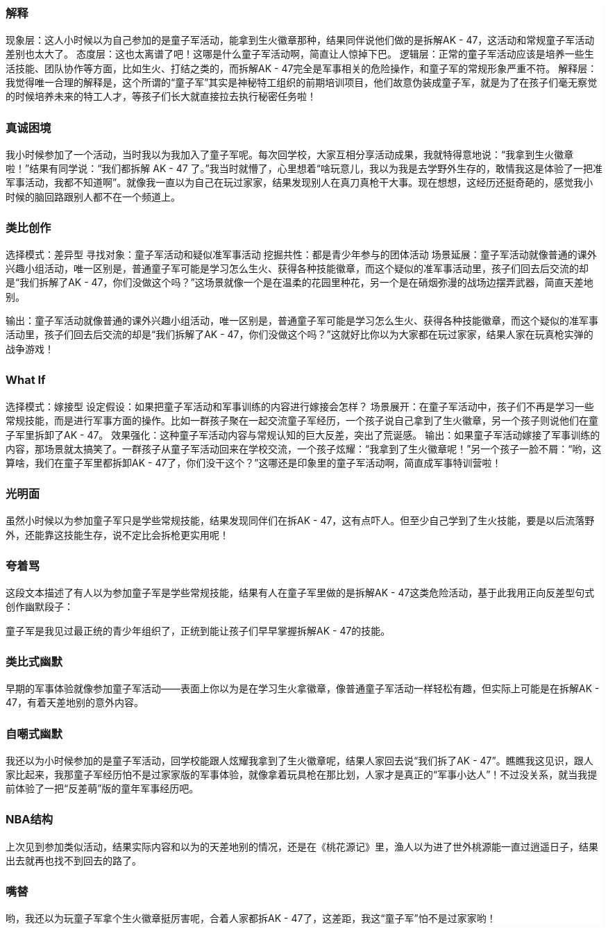 ### 解释
现象层：这人小时候以为自己参加的是童子军活动，能拿到生火徽章那种，结果同伴说他们做的是拆解AK - 47，这活动和常规童子军活动差别也太大了。
态度层：这也太离谱了吧！这哪是什么童子军活动啊，简直让人惊掉下巴。
逻辑层：正常的童子军活动应该是培养一些生活技能、团队协作等方面，比如生火、打结之类的，而拆解AK - 47完全是军事相关的危险操作，和童子军的常规形象严重不符。
解释层：我觉得唯一合理的解释是，这个所谓的“童子军”其实是神秘特工组织的前期培训项目，他们故意伪装成童子军，就是为了在孩子们毫无察觉的时候培养未来的特工人才，等孩子们长大就直接拉去执行秘密任务啦！ 

### 真诚困境
我小时候参加了一个活动，当时我以为我加入了童子军呢。每次回学校，大家互相分享活动成果，我就特得意地说：“我拿到生火徽章啦！”结果有同学说：“我们都拆解 AK - 47 了。”我当时就懵了，心里想着“啥玩意儿，我以为我是去学野外生存的，敢情我这是体验了一把准军事活动，我都不知道啊”。就像我一直以为自己在玩过家家，结果发现别人在真刀真枪干大事。现在想想，这经历还挺奇葩的，感觉我小时候的脑回路跟别人都不在一个频道上。 

### 类比创作
选择模式：差异型
寻找对象：童子军活动和疑似准军事活动
挖掘共性：都是青少年参与的团体活动
场景延展：童子军活动就像普通的课外兴趣小组活动，唯一区别是，普通童子军可能是学习怎么生火、获得各种技能徽章，而这个疑似的准军事活动里，孩子们回去后交流的却是“我们拆解了AK - 47，你们没做这个吗？”这场景就像一个是在温柔的花园里种花，另一个是在硝烟弥漫的战场边摆弄武器，简直天差地别。

输出：童子军活动就像普通的课外兴趣小组活动，唯一区别是，普通童子军可能是学习怎么生火、获得各种技能徽章，而这个疑似的准军事活动里，孩子们回去后交流的却是“我们拆解了AK - 47，你们没做这个吗？”这就好比你以为大家都在玩过家家，结果人家在玩真枪实弹的战争游戏！ 

### What If
选择模式：嫁接型
设定假设：如果把童子军活动和军事训练的内容进行嫁接会怎样？
场景展开：在童子军活动中，孩子们不再是学习一些常规技能，而是进行军事方面的操作。比如一群孩子聚在一起交流童子军经历，一个孩子说自己拿到了生火徽章，另一个孩子则说他们在童子军里拆卸了AK - 47。
效果强化：这种童子军活动内容与常规认知的巨大反差，突出了荒诞感。
输出：如果童子军活动嫁接了军事训练的内容，那场景就太搞笑了。一群孩子从童子军活动回来在学校交流，一个孩子炫耀：“我拿到了生火徽章呢！”另一个孩子一脸不屑：“哟，这算啥，我们在童子军里都拆卸AK - 47了，你们没干这个？”这哪还是印象里的童子军活动啊，简直成军事特训营啦！ 

### 光明面
虽然小时候以为参加童子军只是学些常规技能，结果发现同伴们在拆AK - 47，这有点吓人。但至少自己学到了生火技能，要是以后流落野外，还能靠这技能生存，说不定比会拆枪更实用呢！ 

### 夸着骂
这段文本描述了有人以为参加童子军是学些常规技能，结果有人在童子军里做的是拆解AK - 47这类危险活动，基于此我用正向反差型句式创作幽默段子：

童子军是我见过最正统的青少年组织了，正统到能让孩子们早早掌握拆解AK - 47的技能。 

### 类比式幽默
早期的军事体验就像参加童子军活动——表面上你以为是在学习生火拿徽章，像普通童子军活动一样轻松有趣，但实际上可能是在拆解AK - 47，有着天差地别的意外内容。 

### 自嘲式幽默
我还以为小时候参加的是童子军活动，回学校能跟人炫耀我拿到了生火徽章呢，结果人家回去说“我们拆了AK - 47”。瞧瞧我这见识，跟人家比起来，我那童子军经历怕不是过家家版的军事体验，就像拿着玩具枪在那比划，人家才是真正的“军事小达人”！不过没关系，就当我提前体验了一把“反差萌”版的童年军事经历吧。 

### NBA结构
上次见到参加类似活动，结果实际内容和以为的天差地别的情况，还是在《桃花源记》里，渔人以为进了世外桃源能一直过逍遥日子，结果出去就再也找不到回去的路了。 

### 嘴替
哟，我还以为玩童子军拿个生火徽章挺厉害呢，合着人家都拆AK - 47了，这差距，我这“童子军”怕不是过家家哟！ 
